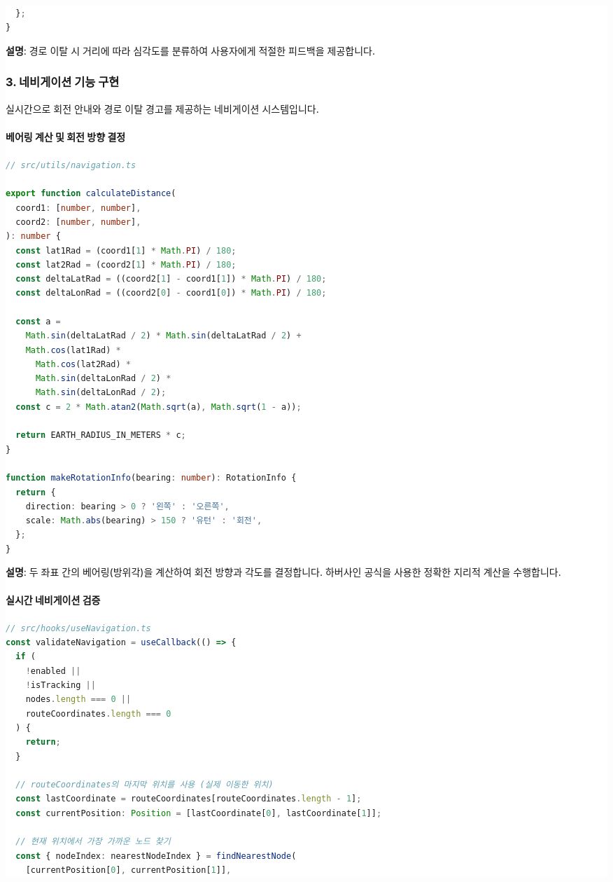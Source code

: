 ```typescript
  };
}
```

**설명**: 경로 이탈 시 거리에 따라 심각도를 분류하여 사용자에게 적절한 피드백을 제공합니다.

### 3. 네비게이션 기능 구현

실시간으로 회전 안내와 경로 이탈 경고를 제공하는 네비게이션 시스템입니다.

#### 베어링 계산 및 회전 방향 결정

```typescript
// src/utils/navigation.ts

export function calculateDistance(
  coord1: [number, number],
  coord2: [number, number],
): number {
  const lat1Rad = (coord1[1] * Math.PI) / 180;
  const lat2Rad = (coord2[1] * Math.PI) / 180;
  const deltaLatRad = ((coord2[1] - coord1[1]) * Math.PI) / 180;
  const deltaLonRad = ((coord2[0] - coord1[0]) * Math.PI) / 180;

  const a =
    Math.sin(deltaLatRad / 2) * Math.sin(deltaLatRad / 2) +
    Math.cos(lat1Rad) *
      Math.cos(lat2Rad) *
      Math.sin(deltaLonRad / 2) *
      Math.sin(deltaLonRad / 2);
  const c = 2 * Math.atan2(Math.sqrt(a), Math.sqrt(1 - a));

  return EARTH_RADIUS_IN_METERS * c;
}

function makeRotationInfo(bearing: number): RotationInfo {
  return {
    direction: bearing > 0 ? '왼쪽' : '오른쪽',
    scale: Math.abs(bearing) > 150 ? '유턴' : '회전',
  };
}
```

**설명**: 두 좌표 간의 베어링(방위각)을 계산하여 회전 방향과 각도를 결정합니다. 하버사인 공식을 사용한 정확한 지리적 계산을 수행합니다.

#### 실시간 네비게이션 검증

```typescript
// src/hooks/useNavigation.ts
const validateNavigation = useCallback(() => {
  if (
    !enabled ||
    !isTracking ||
    nodes.length === 0 ||
    routeCoordinates.length === 0
  ) {
    return;
  }

  // routeCoordinates의 마지막 위치를 사용 (실제 이동한 위치)
  const lastCoordinate = routeCoordinates[routeCoordinates.length - 1];
  const currentPosition: Position = [lastCoordinate[0], lastCoordinate[1]];

  // 현재 위치에서 가장 가까운 노드 찾기
  const { nodeIndex: nearestNodeIndex } = findNearestNode(
    [currentPosition[0], currentPosition[1]],
```